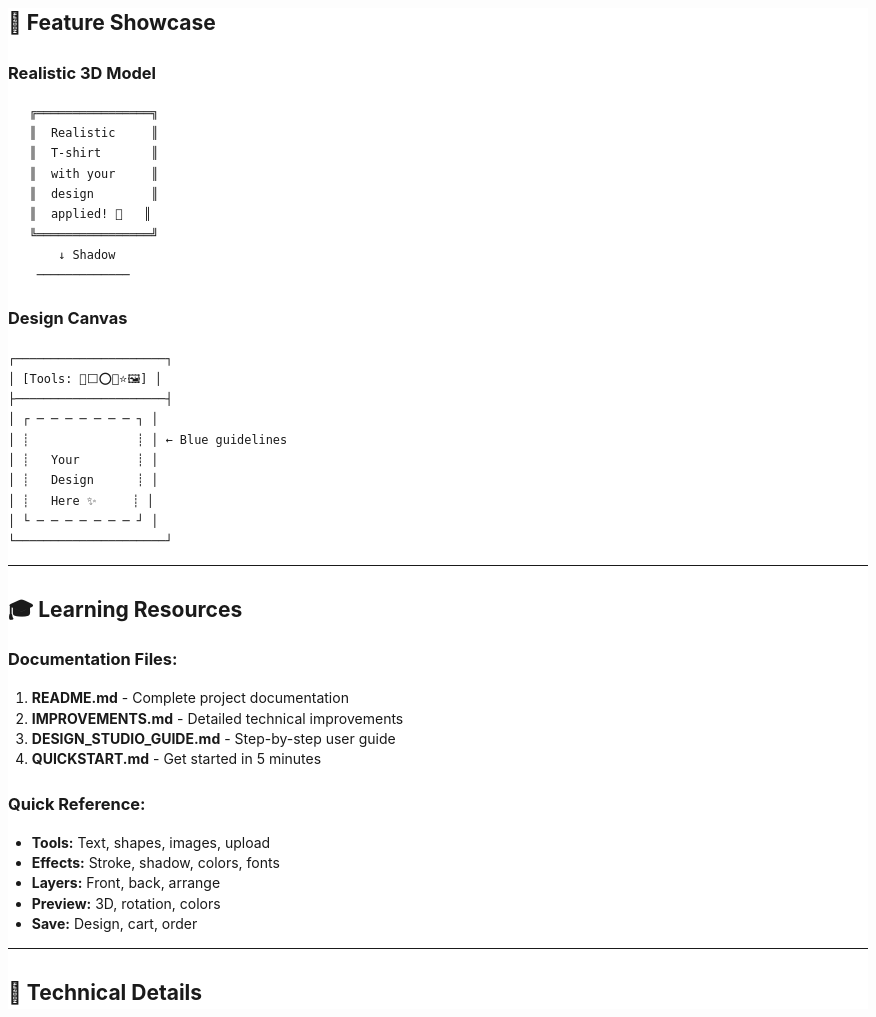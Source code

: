 
## 📸 Feature Showcase

### Realistic 3D Model
```
   ╔════════════════╗
   ║  Realistic     ║
   ║  T-shirt       ║
   ║  with your     ║
   ║  design        ║
   ║  applied! 👕   ║
   ╚════════════════╝
       ↓ Shadow
    ─────────────
```

### Design Canvas
```
┌─────────────────────┐
│ [Tools: 📝⬜⭕🔺⭐🖼️] │
├─────────────────────┤
│ ┌ ─ ─ ─ ─ ─ ─ ─ ┐ │
│ ┊               ┊ │ ← Blue guidelines
│ ┊   Your        ┊ │
│ ┊   Design      ┊ │
│ ┊   Here ✨     ┊ │
│ └ ─ ─ ─ ─ ─ ─ ─ ┘ │
└─────────────────────┘
```

---

## 🎓 Learning Resources

### Documentation Files:
1. **README.md** - Complete project documentation
2. **IMPROVEMENTS.md** - Detailed technical improvements
3. **DESIGN_STUDIO_GUIDE.md** - Step-by-step user guide
4. **QUICKSTART.md** - Get started in 5 minutes

### Quick Reference:
- **Tools:** Text, shapes, images, upload
- **Effects:** Stroke, shadow, colors, fonts
- **Layers:** Front, back, arrange
- **Preview:** 3D, rotation, colors
- **Save:** Design, cart, order

---

## 🔧 Technical Details
